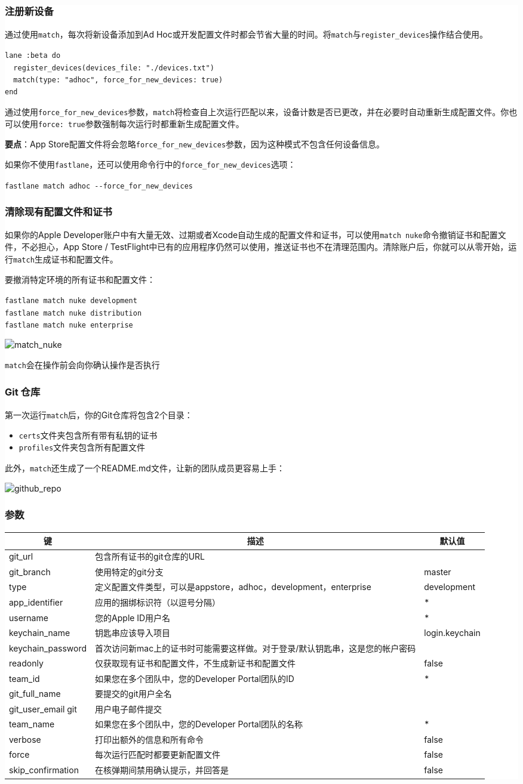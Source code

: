 ### 注册新设备

通过使用`match`，每次将新设备添加到Ad Hoc或开发配置文件时都会节省大量的时间。将`match`与`register_devices`操作结合使用。

```shell
lane :beta do
  register_devices(devices_file: "./devices.txt")
  match(type: "adhoc", force_for_new_devices: true)
end
```

通过使用`force_for_new_devices`参数，`match`将检查自上次运行匹配以来，设备计数是否已更改，并在必要时自动重新生成配置文件。你也可以使用`force: true`参数强制每次运行时都重新生成配置文件。  

**要点**：App Store配置文件将会忽略`force_for_new_devices`参数，因为这种模式不包含任何设备信息。  

如果你不使用`fastlane`，还可以使用命令行中的`force_for_new_devices`选项：

```shell
fastlane match adhoc --force_for_new_devices
```

### 清除现有配置文件和证书

如果你的Apple Developer账户中有大量无效、过期或者Xcode自动生成的配置文件和证书，可以使用`match nuke`命令撤销证书和配置文件，不必担心，App Store / TestFlight中已有的应用程序仍然可以使用，推送证书也不在清理范围内。清除账户后，你就可以从零开始，运行`match`生成证书和配置文件。

要撤消特定环境的所有证书和配置文件：

```shell
fastlane match nuke development
fastlane match nuke distribution
fastlane match nuke enterprise
```

![match_nuke](http://p9sc3003b.bkt.clouddn.com/2018-09-10-match_nuke.gif)

`match`会在操作前会向你确认操作是否执行

### Git 仓库

第一次运行`match`后，你的Git仓库将包含2个目录：
   
* `certs`文件夹包含所有带有私钥的证书
* `profiles`文件夹包含所有配置文件

此外，`match`还生成了一个README.md文件，让新的团队成员更容易上手：

![github_repo](http://p9sc3003b.bkt.clouddn.com/2018-09-10-github_repo.png)

### 参数

键 | 描述 | 默认值
--- | --- | ---
git_url | 包含所有证书的git仓库的URL |  
git_branch | 使用特定的git分支 | master
type | 定义配置文件类型，可以是appstore，adhoc，development，enterprise | development
app_identifier |	应用的捆绑标识符（以逗号分隔）| *
username |	您的Apple ID用户名 | *
keychain_name | 钥匙串应该导入项目	| login.keychain
keychain_password	 | 首次访问新mac上的证书时可能需要这样做。对于登录/默认钥匙串，这是您的帐户密码 |  	
readonly	 | 仅获取现有证书和配置文件，不生成新证书和配置文件 | false
team_id	| 如果您在多个团队中，您的Developer Portal团队的ID	| *
git_full_name | 要提交的git用户全名 |  
git_user_email	git | 用户电子邮件提交 | 
team_name | 如果您在多个团队中，您的Developer Portal团队的名称 | *
verbose | 打印出额外的信息和所有命令 | false
force	 | 每次运行匹配时都要更新配置文件 | false
skip_confirmation | 在核弹期间禁用确认提示，并回答是 | false